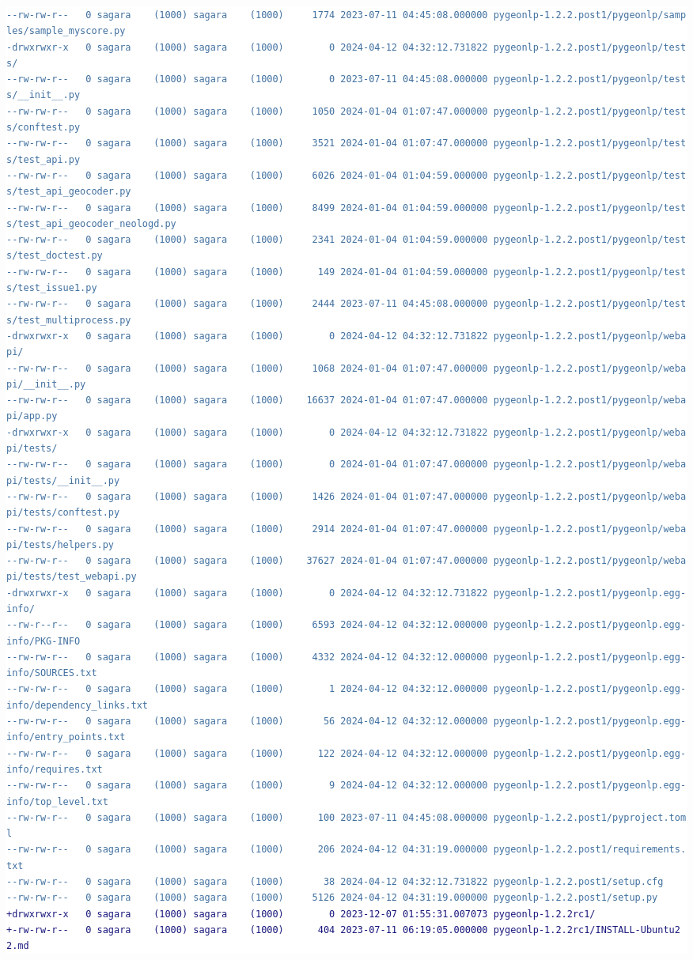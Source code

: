 ```diff
--rw-rw-r--   0 sagara    (1000) sagara    (1000)     1774 2023-07-11 04:45:08.000000 pygeonlp-1.2.2.post1/pygeonlp/samples/sample_myscore.py
-drwxrwxr-x   0 sagara    (1000) sagara    (1000)        0 2024-04-12 04:32:12.731822 pygeonlp-1.2.2.post1/pygeonlp/tests/
--rw-rw-r--   0 sagara    (1000) sagara    (1000)        0 2023-07-11 04:45:08.000000 pygeonlp-1.2.2.post1/pygeonlp/tests/__init__.py
--rw-rw-r--   0 sagara    (1000) sagara    (1000)     1050 2024-01-04 01:07:47.000000 pygeonlp-1.2.2.post1/pygeonlp/tests/conftest.py
--rw-rw-r--   0 sagara    (1000) sagara    (1000)     3521 2024-01-04 01:07:47.000000 pygeonlp-1.2.2.post1/pygeonlp/tests/test_api.py
--rw-rw-r--   0 sagara    (1000) sagara    (1000)     6026 2024-01-04 01:04:59.000000 pygeonlp-1.2.2.post1/pygeonlp/tests/test_api_geocoder.py
--rw-rw-r--   0 sagara    (1000) sagara    (1000)     8499 2024-01-04 01:04:59.000000 pygeonlp-1.2.2.post1/pygeonlp/tests/test_api_geocoder_neologd.py
--rw-rw-r--   0 sagara    (1000) sagara    (1000)     2341 2024-01-04 01:04:59.000000 pygeonlp-1.2.2.post1/pygeonlp/tests/test_doctest.py
--rw-rw-r--   0 sagara    (1000) sagara    (1000)      149 2024-01-04 01:04:59.000000 pygeonlp-1.2.2.post1/pygeonlp/tests/test_issue1.py
--rw-rw-r--   0 sagara    (1000) sagara    (1000)     2444 2023-07-11 04:45:08.000000 pygeonlp-1.2.2.post1/pygeonlp/tests/test_multiprocess.py
-drwxrwxr-x   0 sagara    (1000) sagara    (1000)        0 2024-04-12 04:32:12.731822 pygeonlp-1.2.2.post1/pygeonlp/webapi/
--rw-rw-r--   0 sagara    (1000) sagara    (1000)     1068 2024-01-04 01:07:47.000000 pygeonlp-1.2.2.post1/pygeonlp/webapi/__init__.py
--rw-rw-r--   0 sagara    (1000) sagara    (1000)    16637 2024-01-04 01:07:47.000000 pygeonlp-1.2.2.post1/pygeonlp/webapi/app.py
-drwxrwxr-x   0 sagara    (1000) sagara    (1000)        0 2024-04-12 04:32:12.731822 pygeonlp-1.2.2.post1/pygeonlp/webapi/tests/
--rw-rw-r--   0 sagara    (1000) sagara    (1000)        0 2024-01-04 01:07:47.000000 pygeonlp-1.2.2.post1/pygeonlp/webapi/tests/__init__.py
--rw-rw-r--   0 sagara    (1000) sagara    (1000)     1426 2024-01-04 01:07:47.000000 pygeonlp-1.2.2.post1/pygeonlp/webapi/tests/conftest.py
--rw-rw-r--   0 sagara    (1000) sagara    (1000)     2914 2024-01-04 01:07:47.000000 pygeonlp-1.2.2.post1/pygeonlp/webapi/tests/helpers.py
--rw-rw-r--   0 sagara    (1000) sagara    (1000)    37627 2024-01-04 01:07:47.000000 pygeonlp-1.2.2.post1/pygeonlp/webapi/tests/test_webapi.py
-drwxrwxr-x   0 sagara    (1000) sagara    (1000)        0 2024-04-12 04:32:12.731822 pygeonlp-1.2.2.post1/pygeonlp.egg-info/
--rw-r--r--   0 sagara    (1000) sagara    (1000)     6593 2024-04-12 04:32:12.000000 pygeonlp-1.2.2.post1/pygeonlp.egg-info/PKG-INFO
--rw-rw-r--   0 sagara    (1000) sagara    (1000)     4332 2024-04-12 04:32:12.000000 pygeonlp-1.2.2.post1/pygeonlp.egg-info/SOURCES.txt
--rw-rw-r--   0 sagara    (1000) sagara    (1000)        1 2024-04-12 04:32:12.000000 pygeonlp-1.2.2.post1/pygeonlp.egg-info/dependency_links.txt
--rw-rw-r--   0 sagara    (1000) sagara    (1000)       56 2024-04-12 04:32:12.000000 pygeonlp-1.2.2.post1/pygeonlp.egg-info/entry_points.txt
--rw-rw-r--   0 sagara    (1000) sagara    (1000)      122 2024-04-12 04:32:12.000000 pygeonlp-1.2.2.post1/pygeonlp.egg-info/requires.txt
--rw-rw-r--   0 sagara    (1000) sagara    (1000)        9 2024-04-12 04:32:12.000000 pygeonlp-1.2.2.post1/pygeonlp.egg-info/top_level.txt
--rw-rw-r--   0 sagara    (1000) sagara    (1000)      100 2023-07-11 04:45:08.000000 pygeonlp-1.2.2.post1/pyproject.toml
--rw-rw-r--   0 sagara    (1000) sagara    (1000)      206 2024-04-12 04:31:19.000000 pygeonlp-1.2.2.post1/requirements.txt
--rw-rw-r--   0 sagara    (1000) sagara    (1000)       38 2024-04-12 04:32:12.731822 pygeonlp-1.2.2.post1/setup.cfg
--rw-rw-r--   0 sagara    (1000) sagara    (1000)     5126 2024-04-12 04:31:19.000000 pygeonlp-1.2.2.post1/setup.py
+drwxrwxr-x   0 sagara    (1000) sagara    (1000)        0 2023-12-07 01:55:31.007073 pygeonlp-1.2.2rc1/
+-rw-rw-r--   0 sagara    (1000) sagara    (1000)      404 2023-07-11 06:19:05.000000 pygeonlp-1.2.2rc1/INSTALL-Ubuntu22.md
```